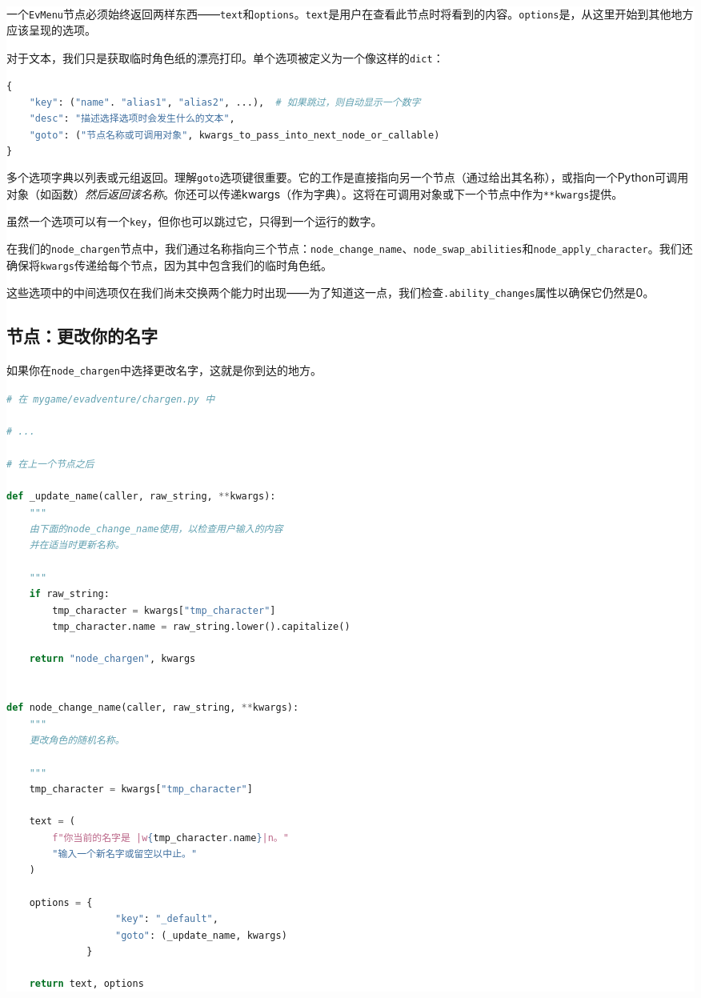 一个`EvMenu`节点必须始终返回两样东西——`text`和`options`。`text`是用户在查看此节点时将看到的内容。`options`是，从这里开始到其他地方应该呈现的选项。

对于文本，我们只是获取临时角色纸的漂亮打印。单个选项被定义为一个像这样的`dict`：

```python
{
    "key": ("name". "alias1", "alias2", ...),  # 如果跳过，则自动显示一个数字
    "desc": "描述选择选项时会发生什么的文本",
    "goto": ("节点名称或可调用对象", kwargs_to_pass_into_next_node_or_callable)
}
```

多个选项字典以列表或元组返回。理解`goto`选项键很重要。它的工作是直接指向另一个节点（通过给出其名称），或指向一个Python可调用对象（如函数）_然后返回该名称_。你还可以传递kwargs（作为字典）。这将在可调用对象或下一个节点中作为`**kwargs`提供。

虽然一个选项可以有一个`key`，但你也可以跳过它，只得到一个运行的数字。

在我们的`node_chargen`节点中，我们通过名称指向三个节点：`node_change_name`、`node_swap_abilities`和`node_apply_character`。我们还确保将`kwargs`传递给每个节点，因为其中包含我们的临时角色纸。

这些选项中的中间选项仅在我们尚未交换两个能力时出现——为了知道这一点，我们检查`.ability_changes`属性以确保它仍然是0。

## 节点：更改你的名字

如果你在`node_chargen`中选择更改名字，这就是你到达的地方。

```python
# 在 mygame/evadventure/chargen.py 中

# ...

# 在上一个节点之后

def _update_name(caller, raw_string, **kwargs):
    """
    由下面的node_change_name使用，以检查用户输入的内容
    并在适当时更新名称。

    """
    if raw_string:
        tmp_character = kwargs["tmp_character"]
        tmp_character.name = raw_string.lower().capitalize()

    return "node_chargen", kwargs


def node_change_name(caller, raw_string, **kwargs):
    """
    更改角色的随机名称。

    """
    tmp_character = kwargs["tmp_character"]

    text = (
        f"你当前的名字是 |w{tmp_character.name}|n。"
        "输入一个新名字或留空以中止。"
    )

    options = {
                   "key": "_default",
                   "goto": (_update_name, kwargs)
              }

    return text, options
```
